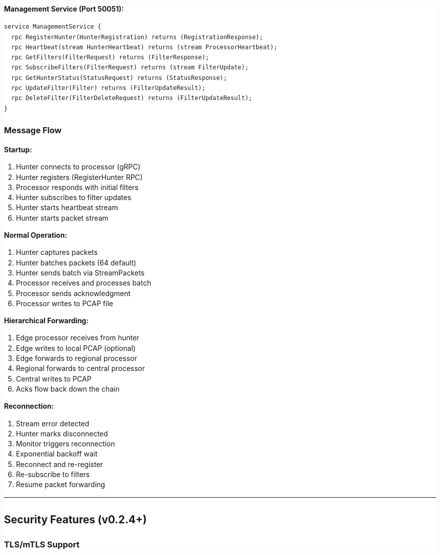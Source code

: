 **Management Service (Port 50051):**
```protobuf
service ManagementService {
  rpc RegisterHunter(HunterRegistration) returns (RegistrationResponse);
  rpc Heartbeat(stream HunterHeartbeat) returns (stream ProcessorHeartbeat);
  rpc GetFilters(FilterRequest) returns (FilterResponse);
  rpc SubscribeFilters(FilterRequest) returns (stream FilterUpdate);
  rpc GetHunterStatus(StatusRequest) returns (StatusResponse);
  rpc UpdateFilter(Filter) returns (FilterUpdateResult);
  rpc DeleteFilter(FilterDeleteRequest) returns (FilterUpdateResult);
}
```

### Message Flow

**Startup:**
1. Hunter connects to processor (gRPC)
2. Hunter registers (RegisterHunter RPC)
3. Processor responds with initial filters
4. Hunter subscribes to filter updates
5. Hunter starts heartbeat stream
6. Hunter starts packet stream

**Normal Operation:**
1. Hunter captures packets
2. Hunter batches packets (64 default)
3. Hunter sends batch via StreamPackets
4. Processor receives and processes batch
5. Processor sends acknowledgment
6. Processor writes to PCAP file

**Hierarchical Forwarding:**
1. Edge processor receives from hunter
2. Edge writes to local PCAP (optional)
3. Edge forwards to regional processor
4. Regional forwards to central processor
5. Central writes to PCAP
6. Acks flow back down the chain

**Reconnection:**
1. Stream error detected
2. Hunter marks disconnected
3. Monitor triggers reconnection
4. Exponential backoff wait
5. Reconnect and re-register
6. Re-subscribe to filters
7. Resume packet forwarding

---

## Security Features (v0.2.4+)

### TLS/mTLS Support
